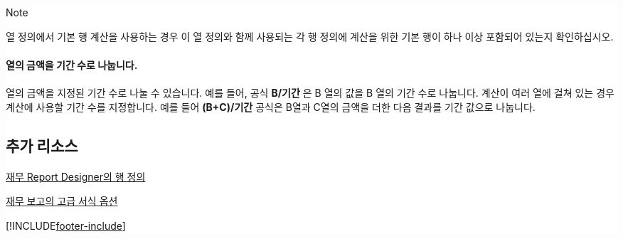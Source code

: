 > [!NOTE]
> 열 정의에서 기본 행 계산을 사용하는 경우 이 열 정의와 함께 사용되는 각 행 정의에 계산을 위한 기본 행이 하나 이상 포함되어 있는지 확인하십시오.

#### <a name="divide-the-amount-in-a-column-by-the-number-of-periods"></a>열의 금액을 기간 수로 나눕니다.

열의 금액을 지정된 기간 수로 나눌 수 있습니다. 예를 들어, 공식 **B/기간** 은 B 열의 값을 B 열의 기간 수로 나눕니다. 계산이 여러 열에 걸쳐 있는 경우 계산에 사용할 기간 수를 지정합니다. 예를 들어 **(B+C)/기간** 공식은 B열과 C열의 금액을 더한 다음 결과를 기간 값으로 나눕니다.

## <a name="additional-resources"></a>추가 리소스

[재무 Report Designer의 행 정의](row-definitions-financial-reporting.md)

[재무 보고의 고급 서식 옵션](advanced-formatting-options-financial-reporting.md)


[!INCLUDE[footer-include](../../../includes/footer-banner.md)]